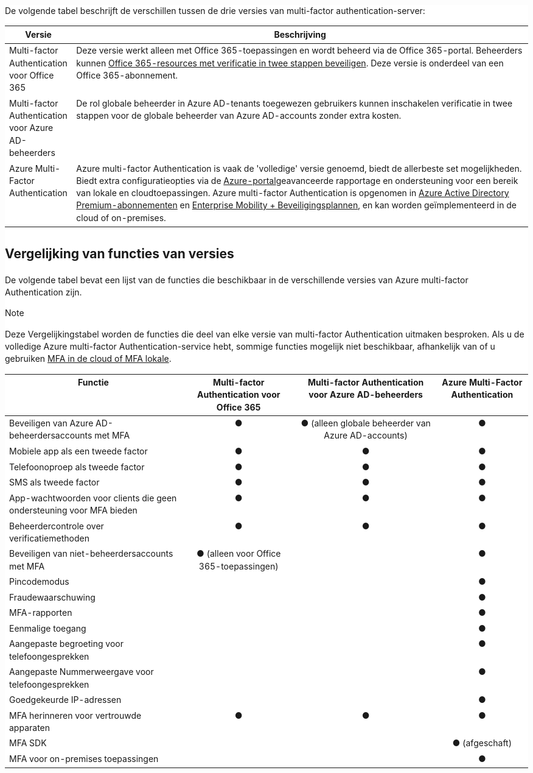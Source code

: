 De volgende tabel beschrijft de verschillen tussen de drie versies van multi-factor authentication-server:

| Versie | Beschrijving |
| --- | --- |
| Multi-factor Authentication voor Office 365 |Deze versie werkt alleen met Office 365-toepassingen en wordt beheerd via de Office 365-portal. Beheerders kunnen [Office 365-resources met verificatie in twee stappen beveiligen](https://support.office.com/article/Set-up-multi-factor-authentication-for-Office-365-users-8f0454b2-f51a-4d9c-bcde-2c48e41621c6). Deze versie is onderdeel van een Office 365-abonnement. |
| Multi-factor Authentication voor Azure AD-beheerders | De rol globale beheerder in Azure AD-tenants toegewezen gebruikers kunnen inschakelen verificatie in twee stappen voor de globale beheerder van Azure AD-accounts zonder extra kosten.|
| Azure Multi-Factor Authentication | Azure multi-factor Authentication is vaak de 'volledige' versie genoemd, biedt de allerbeste set mogelijkheden. Biedt extra configuratieopties via de [Azure-portal](https://portal.azure.com)geavanceerde rapportage en ondersteuning voor een bereik van lokale en cloudtoepassingen. Azure multi-factor Authentication is opgenomen in [Azure Active Directory Premium-abonnementen](https://www.microsoft.com/cloud-platform/azure-active-directory-features) en [Enterprise Mobility + Beveiligingsplannen](https://www.microsoft.com/cloud-platform/enterprise-mobility-security-pricing), en kan worden geïmplementeerd in de cloud of on-premises. |

## <a name="feature-comparison-of-versions"></a>Vergelijking van functies van versies
De volgende tabel bevat een lijst van de functies die beschikbaar in de verschillende versies van Azure multi-factor Authentication zijn.

> [!NOTE]
> Deze Vergelijkingstabel worden de functies die deel van elke versie van multi-factor Authentication uitmaken besproken. Als u de volledige Azure multi-factor Authentication-service hebt, sommige functies mogelijk niet beschikbaar, afhankelijk van of u gebruiken [MFA in de cloud of MFA lokale](concept-mfa-whichversion.md).


| Functie | Multi-factor Authentication voor Office 365 | Multi-factor Authentication voor Azure AD-beheerders | Azure Multi-Factor Authentication |
| --- |:---:|:---:|:---:|
| Beveiligen van Azure AD-beheerdersaccounts met MFA |● |● (alleen globale beheerder van Azure AD-accounts) |● |
| Mobiele app als een tweede factor |● |● |● |
| Telefoonoproep als tweede factor |● |● |● |
| SMS als tweede factor |● |● |● |
| App-wachtwoorden voor clients die geen ondersteuning voor MFA bieden |● |● |● |
| Beheerdercontrole over verificatiemethoden |● |● |● |
| Beveiligen van niet-beheerdersaccounts met MFA |● (alleen voor Office 365-toepassingen) | |● |
| Pincodemodus | | |● |
| Fraudewaarschuwing | | |● |
| MFA-rapporten | | |● |
| Eenmalige toegang | | |● |
| Aangepaste begroeting voor telefoongesprekken | | |● |
| Aangepaste Nummerweergave voor telefoongesprekken | | |● |
| Goedgekeurde IP-adressen | | |● |
| MFA herinneren voor vertrouwde apparaten |● |● |● |
| MFA SDK | | |● (afgeschaft) | 
| MFA voor on-premises toepassingen | | |● |
